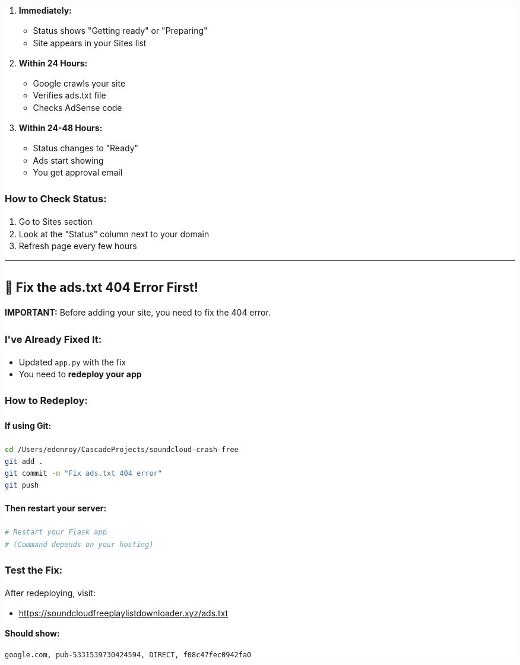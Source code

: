 1. **Immediately:**
   - Status shows "Getting ready" or "Preparing"
   - Site appears in your Sites list

2. **Within 24 Hours:**
   - Google crawls your site
   - Verifies ads.txt file
   - Checks AdSense code

3. **Within 24-48 Hours:**
   - Status changes to "Ready"
   - Ads start showing
   - You get approval email

### How to Check Status:
1. Go to Sites section
2. Look at the "Status" column next to your domain
3. Refresh page every few hours

---

## 🔧 Fix the ads.txt 404 Error First!

**IMPORTANT:** Before adding your site, you need to fix the 404 error.

### I've Already Fixed It:
- Updated `app.py` with the fix
- You need to **redeploy your app**

### How to Redeploy:

#### If using Git:
```bash
cd /Users/edenroy/CascadeProjects/soundcloud-crash-free
git add .
git commit -m "Fix ads.txt 404 error"
git push
```

#### Then restart your server:
```bash
# Restart your Flask app
# (Command depends on your hosting)
```

### Test the Fix:
After redeploying, visit:
- https://soundcloudfreeplaylistdownloader.xyz/ads.txt

**Should show:**
```
google.com, pub-5331539730424594, DIRECT, f08c47fec0942fa0
```
